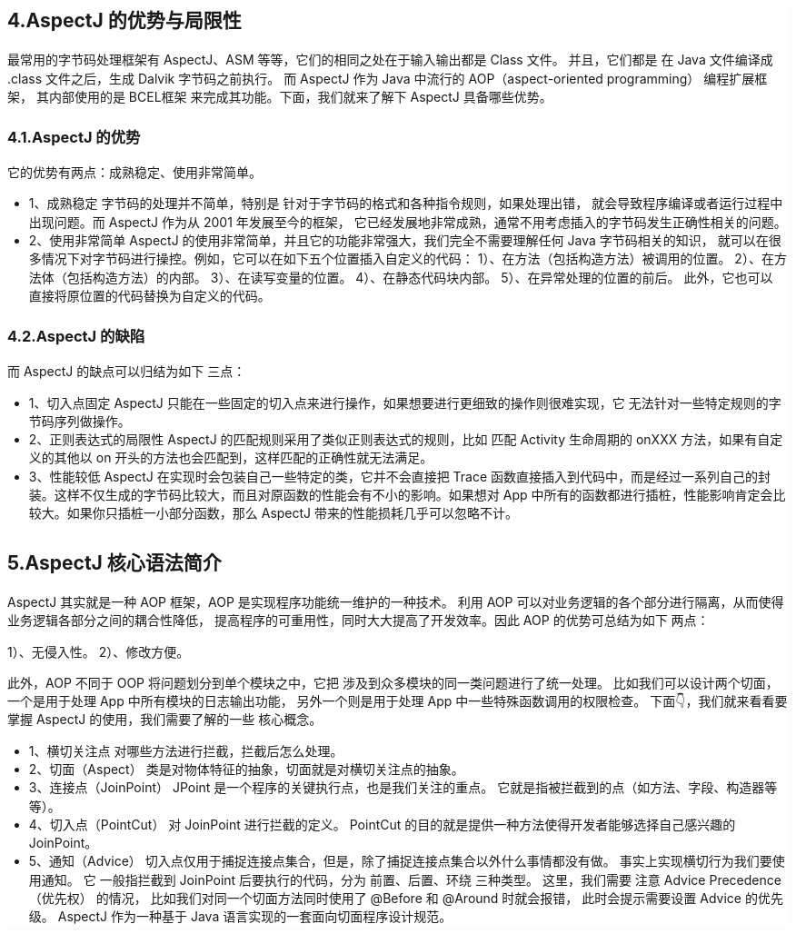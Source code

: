 ## 4.AspectJ 的优势与局限性
最常用的字节码处理框架有 AspectJ、ASM 等等，它们的相同之处在于输入输出都是 Class 文件。
并且，它们都是 在 Java 文件编译成 .class 文件之后，生成 Dalvik 字节码之前执行。
而 AspectJ 作为 Java 中流行的 AOP（aspect-oriented programming） 编程扩展框架，
其内部使用的是 BCEL框架 来完成其功能。下面，我们就来了解下 AspectJ 具备哪些优势。
### 4.1.AspectJ 的优势
   它的优势有两点：成熟稳定、使用非常简单。
* 1、成熟稳定
字节码的处理并不简单，特别是 针对于字节码的格式和各种指令规则，如果处理出错，
就会导致程序编译或者运行过程中出现问题。而 AspectJ 作为从 2001 年发展至今的框架，
它已经发展地非常成熟，通常不用考虑插入的字节码发生正确性相关的问题。
* 2、使用非常简单
AspectJ 的使用非常简单，并且它的功能非常强大，我们完全不需要理解任何 Java 字节码相关的知识，
就可以在很多情况下对字节码进行操控。例如，它可以在如下五个位置插入自定义的代码：
1）、在方法（包括构造方法）被调用的位置。
2）、在方法体（包括构造方法）的内部。
3）、在读写变量的位置。
4）、在静态代码块内部。
5）、在异常处理的位置的前后。
此外，它也可以 直接将原位置的代码替换为自定义的代码。

### 4.2.AspectJ 的缺陷
而 AspectJ 的缺点可以归结为如下 三点：
* 1、切入点固定
AspectJ 只能在一些固定的切入点来进行操作，如果想要进行更细致的操作则很难实现，它
无法针对一些特定规则的字节码序列做操作。
* 2、正则表达式的局限性
AspectJ 的匹配规则采用了类似正则表达式的规则，比如 匹配 Activity 生命周期的 onXXX 方法，如果有自定义的其他以 on 开头的方法也会匹配到，这样匹配的正确性就无法满足。
* 3、性能较低
AspectJ 在实现时会包装自己一些特定的类，它并不会直接把 Trace 函数直接插入到代码中，而是经过一系列自己的封装。这样不仅生成的字节码比较大，而且对原函数的性能会有不小的影响。如果想对 App 中所有的函数都进行插桩，性能影响肯定会比较大。如果你只插桩一小部分函数，那么 AspectJ 带来的性能损耗几乎可以忽略不计。
## 5.AspectJ 核心语法简介
AspectJ 其实就是一种 AOP 框架，AOP 是实现程序功能统一维护的一种技术。
利用 AOP 可以对业务逻辑的各个部分进行隔离，从而使得业务逻辑各部分之间的耦合性降低，
提高程序的可重用性，同时大大提高了开发效率。因此 AOP 的优势可总结为如下 两点：

1）、无侵入性。
2）、修改方便。

此外，AOP 不同于 OOP 将问题划分到单个模块之中，它把 涉及到众多模块的同一类问题进行了统一处理。
比如我们可以设计两个切面，一个是用于处理 App 中所有模块的日志输出功能，
另外一个则是用于处理 App 中一些特殊函数调用的权限检查。
下面👇，我们就来看看要掌握 AspectJ 的使用，我们需要了解的一些 核心概念。
* 1、横切关注点
对哪些方法进行拦截，拦截后怎么处理。
* 2、切面（Aspect）
类是对物体特征的抽象，切面就是对横切关注点的抽象。
* 3、连接点（JoinPoint）
JPoint 是一个程序的关键执行点，也是我们关注的重点。
  它就是指被拦截到的点（如方法、字段、构造器等等）。
* 4、切入点（PointCut）
对 JoinPoint 进行拦截的定义。
PointCut 的目的就是提供一种方法使得开发者能够选择自己感兴趣的 JoinPoint。
* 5、通知（Advice）
切入点仅用于捕捉连接点集合，但是，除了捕捉连接点集合以外什么事情都没有做。 
事实上实现横切行为我们要使用通知。
它 一般指拦截到 JoinPoint 后要执行的代码，分为 前置、后置、环绕 三种类型。
这里，我们需要 注意 Advice Precedence（优先权） 的情况，
比如我们对同一个切面方法同时使用了 @Before 和 @Around 时就会报错，
此时会提示需要设置 Advice 的优先级。
AspectJ 作为一种基于 Java 语言实现的一套面向切面程序设计规范。